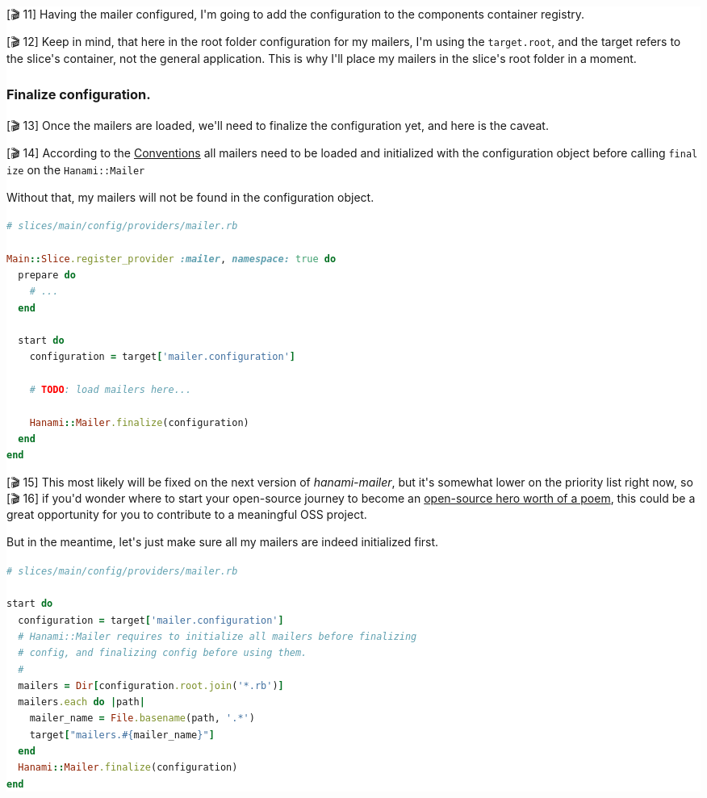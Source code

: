 [🎬 11] Having the mailer configured, I'm going to add the configuration to the components container registry.

[🎬 12] Keep in mind, that here in the root folder configuration for my mailers, I'm using the `target.root`, and the target refers to the slice's container, not the general application. This is why I'll place my mailers in the slice's root folder in a moment. 

### Finalize configuration.

[🎬 13] Once the mailers are loaded, we'll need to finalize the configuration yet, and here is the caveat. 

[🎬 14] According to the [Conventions](https://github.com/hanami/mailer#conventions) all mailers need to be loaded and initialized with the configuration object before calling `finalize` on the `Hanami::Mailer`

Without that,  my mailers will not be found in the configuration object.

```ruby
# slices/main/config/providers/mailer.rb

Main::Slice.register_provider :mailer, namespace: true do
  prepare do
    # ...
  end

  start do
    configuration = target['mailer.configuration']
    
    # TODO: load mailers here...
    
    Hanami::Mailer.finalize(configuration)
  end
end
```

[🎬 15] This most likely will be fixed on the next version of *hanami-mailer*, but it's somewhat lower on the priority list right now, so [🎬 16]  if you'd wonder where to start your open-source journey to become an [open-source hero worth of a poem](https://hanamimastery.com/articles/open-source-heroes), this could be a great opportunity for you to contribute to a meaningful OSS project.

But in the meantime, let's just make sure all my mailers are indeed initialized first.

```ruby
# slices/main/config/providers/mailer.rb

start do
  configuration = target['mailer.configuration']
  # Hanami::Mailer requires to initialize all mailers before finalizing
  # config, and finalizing config before using them.
  #
  mailers = Dir[configuration.root.join('*.rb')]
  mailers.each do |path|
    mailer_name = File.basename(path, '.*')
    target["mailers.#{mailer_name}"]
  end
  Hanami::Mailer.finalize(configuration)
end
```
